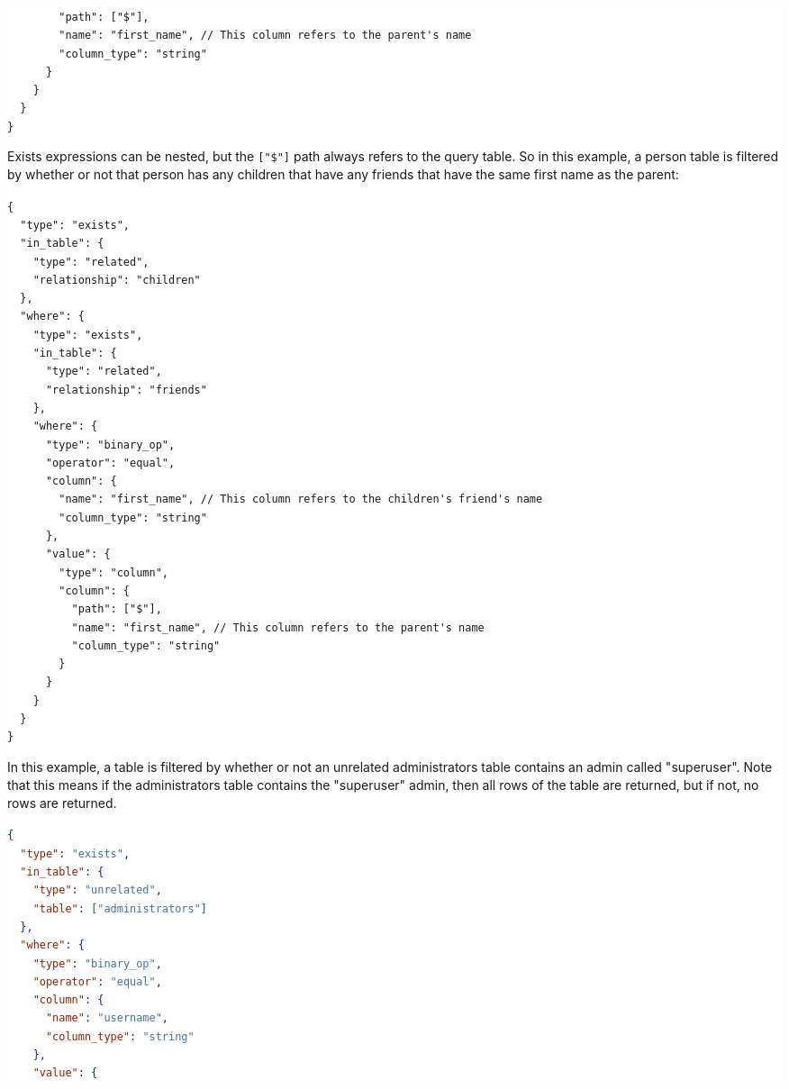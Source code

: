 ```jsonc
        "path": ["$"],
        "name": "first_name", // This column refers to the parent's name
        "column_type": "string"
      }
    }
  }
}
```

Exists expressions can be nested, but the `["$"]` path always refers to the query table. So in this example, a person table is filtered by whether or not that person has any children that have any friends that have the same first name as the parent:

```jsonc
{
  "type": "exists",
  "in_table": {
    "type": "related",
    "relationship": "children"
  },
  "where": {
    "type": "exists",
    "in_table": {
      "type": "related",
      "relationship": "friends"
    },
    "where": {
      "type": "binary_op",
      "operator": "equal",
      "column": {
        "name": "first_name", // This column refers to the children's friend's name
        "column_type": "string"
      },
      "value": {
        "type": "column",
        "column": {
          "path": ["$"],
          "name": "first_name", // This column refers to the parent's name
          "column_type": "string"
        }
      }
    }
  }
}
```

In this example, a table is filtered by whether or not an unrelated administrators table contains an admin called "superuser". Note that this means if the administrators table contains the "superuser" admin, then all rows of the table are returned, but if not, no rows are returned.

```json
{
  "type": "exists",
  "in_table": {
    "type": "unrelated",
    "table": ["administrators"]
  },
  "where": {
    "type": "binary_op",
    "operator": "equal",
    "column": {
      "name": "username",
      "column_type": "string"
    },
    "value": {
```